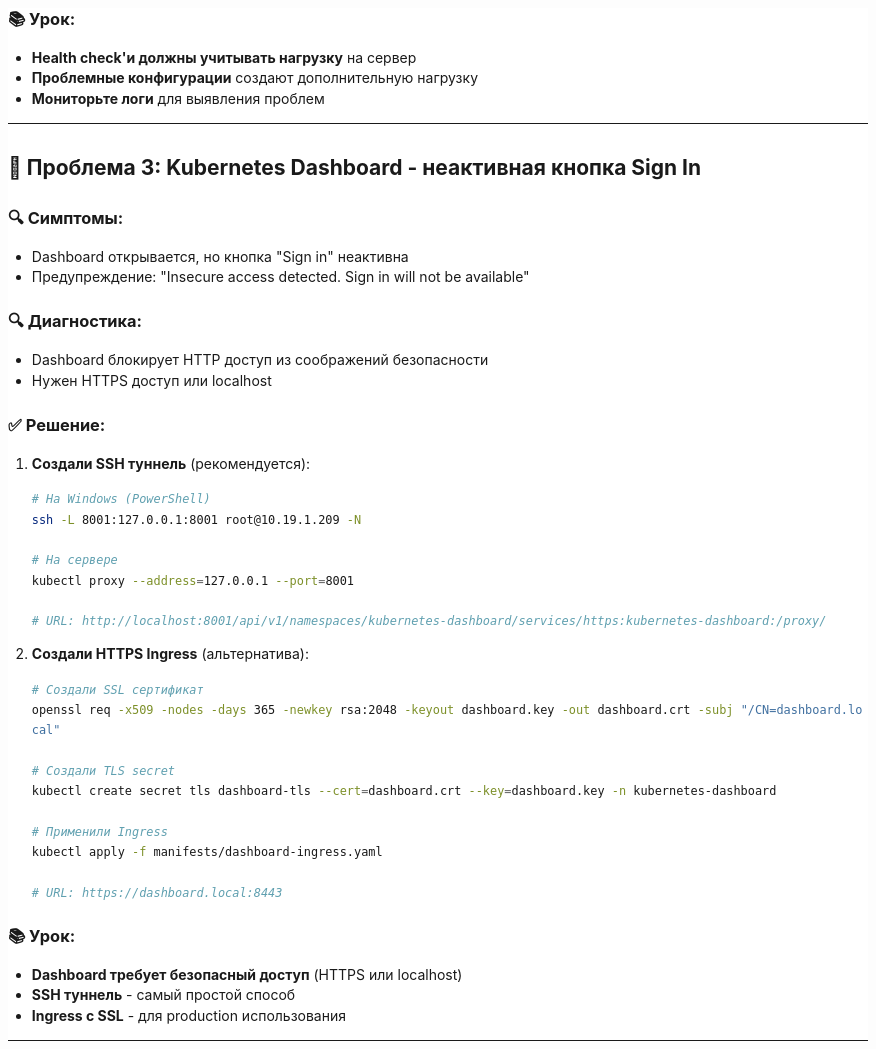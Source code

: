 ### 📚 **Урок**:
- **Health check'и должны учитывать нагрузку** на сервер
- **Проблемные конфигурации** создают дополнительную нагрузку
- **Мониторьте логи** для выявления проблем

---

## 🚨 Проблема 3: Kubernetes Dashboard - неактивная кнопка Sign In

### 🔍 **Симптомы**:
- Dashboard открывается, но кнопка "Sign in" неактивна
- Предупреждение: "Insecure access detected. Sign in will not be available"

### 🔍 **Диагностика**:
- Dashboard блокирует HTTP доступ из соображений безопасности
- Нужен HTTPS доступ или localhost

### ✅ **Решение**:
1. **Создали SSH туннель** (рекомендуется):
   ```bash
   # На Windows (PowerShell)
   ssh -L 8001:127.0.0.1:8001 root@10.19.1.209 -N
   
   # На сервере
   kubectl proxy --address=127.0.0.1 --port=8001
   
   # URL: http://localhost:8001/api/v1/namespaces/kubernetes-dashboard/services/https:kubernetes-dashboard:/proxy/
   ```

2. **Создали HTTPS Ingress** (альтернатива):
   ```bash
   # Создали SSL сертификат
   openssl req -x509 -nodes -days 365 -newkey rsa:2048 -keyout dashboard.key -out dashboard.crt -subj "/CN=dashboard.local"
   
   # Создали TLS secret
   kubectl create secret tls dashboard-tls --cert=dashboard.crt --key=dashboard.key -n kubernetes-dashboard
   
   # Применили Ingress
   kubectl apply -f manifests/dashboard-ingress.yaml
   
   # URL: https://dashboard.local:8443
   ```

### 📚 **Урок**:
- **Dashboard требует безопасный доступ** (HTTPS или localhost)
- **SSH туннель** - самый простой способ
- **Ingress с SSL** - для production использования

---
